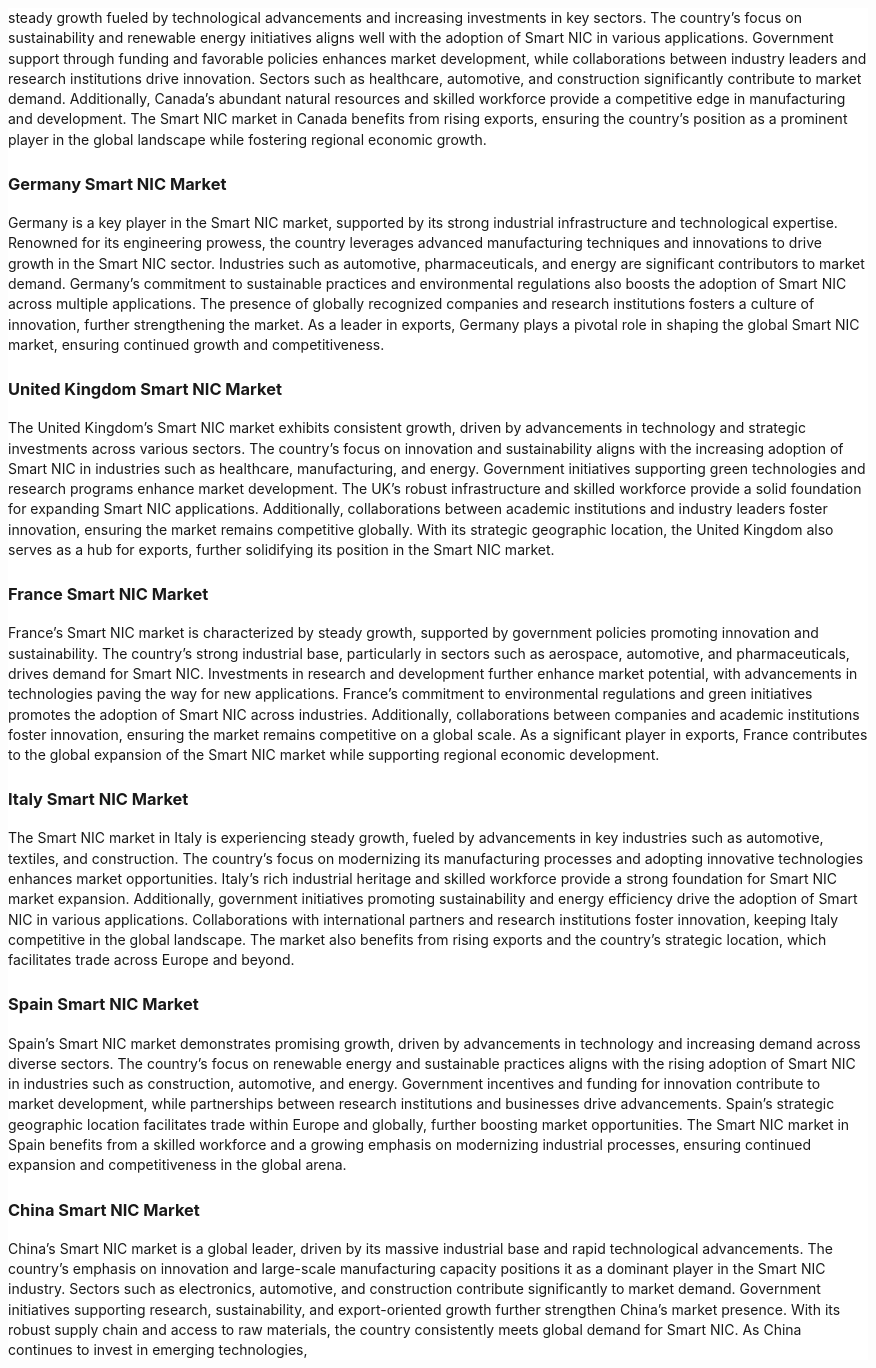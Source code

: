 steady growth fueled by technological advancements and increasing investments in key sectors. The country&rsquo;s focus on sustainability and renewable energy initiatives aligns well with the adoption of Smart NIC in various applications. Government support through funding and favorable policies enhances market development, while collaborations between industry leaders and research institutions drive innovation. Sectors such as healthcare, automotive, and construction significantly contribute to market demand. Additionally, Canada&rsquo;s abundant natural resources and skilled workforce provide a competitive edge in manufacturing and development. The Smart NIC market in Canada benefits from rising exports, ensuring the country&rsquo;s position as a prominent player in the global landscape while fostering regional economic growth.</p><h3>Germany Smart NIC Market</h3><p>Germany is a key player in the Smart NIC market, supported by its strong industrial infrastructure and technological expertise. Renowned for its engineering prowess, the country leverages advanced manufacturing techniques and innovations to drive growth in the Smart NIC sector. Industries such as automotive, pharmaceuticals, and energy are significant contributors to market demand. Germany&rsquo;s commitment to sustainable practices and environmental regulations also boosts the adoption of Smart NIC across multiple applications. The presence of globally recognized companies and research institutions fosters a culture of innovation, further strengthening the market. As a leader in exports, Germany plays a pivotal role in shaping the global Smart NIC market, ensuring continued growth and competitiveness.</p><h3>United Kingdom Smart NIC Market</h3><p>The United Kingdom&rsquo;s Smart NIC market exhibits consistent growth, driven by advancements in technology and strategic investments across various sectors. The country&rsquo;s focus on innovation and sustainability aligns with the increasing adoption of Smart NIC in industries such as healthcare, manufacturing, and energy. Government initiatives supporting green technologies and research programs enhance market development. The UK&rsquo;s robust infrastructure and skilled workforce provide a solid foundation for expanding Smart NIC applications. Additionally, collaborations between academic institutions and industry leaders foster innovation, ensuring the market remains competitive globally. With its strategic geographic location, the United Kingdom also serves as a hub for exports, further solidifying its position in the Smart NIC market.</p><h3>France Smart NIC Market</h3><p>France&rsquo;s Smart NIC market is characterized by steady growth, supported by government policies promoting innovation and sustainability. The country&rsquo;s strong industrial base, particularly in sectors such as aerospace, automotive, and pharmaceuticals, drives demand for Smart NIC. Investments in research and development further enhance market potential, with advancements in technologies paving the way for new applications. France&rsquo;s commitment to environmental regulations and green initiatives promotes the adoption of Smart NIC across industries. Additionally, collaborations between companies and academic institutions foster innovation, ensuring the market remains competitive on a global scale. As a significant player in exports, France contributes to the global expansion of the Smart NIC market while supporting regional economic development.</p><h3>Italy Smart NIC Market</h3><p>The Smart NIC market in Italy is experiencing steady growth, fueled by advancements in key industries such as automotive, textiles, and construction. The country&rsquo;s focus on modernizing its manufacturing processes and adopting innovative technologies enhances market opportunities. Italy&rsquo;s rich industrial heritage and skilled workforce provide a strong foundation for Smart NIC market expansion. Additionally, government initiatives promoting sustainability and energy efficiency drive the adoption of Smart NIC in various applications. Collaborations with international partners and research institutions foster innovation, keeping Italy competitive in the global landscape. The market also benefits from rising exports and the country&rsquo;s strategic location, which facilitates trade across Europe and beyond.</p><h3>Spain Smart NIC Market</h3><p>Spain&rsquo;s Smart NIC market demonstrates promising growth, driven by advancements in technology and increasing demand across diverse sectors. The country&rsquo;s focus on renewable energy and sustainable practices aligns with the rising adoption of Smart NIC in industries such as construction, automotive, and energy. Government incentives and funding for innovation contribute to market development, while partnerships between research institutions and businesses drive advancements. Spain&rsquo;s strategic geographic location facilitates trade within Europe and globally, further boosting market opportunities. The Smart NIC market in Spain benefits from a skilled workforce and a growing emphasis on modernizing industrial processes, ensuring continued expansion and competitiveness in the global arena.</p><h3>China Smart NIC Market</h3><p>China&rsquo;s Smart NIC market is a global leader, driven by its massive industrial base and rapid technological advancements. The country&rsquo;s emphasis on innovation and large-scale manufacturing capacity positions it as a dominant player in the Smart NIC industry. Sectors such as electronics, automotive, and construction contribute significantly to market demand. Government initiatives supporting research, sustainability, and export-oriented growth further strengthen China&rsquo;s market presence. With its robust supply chain and access to raw materials, the country consistently meets global demand for Smart NIC. As China continues to invest in emerging technologies,